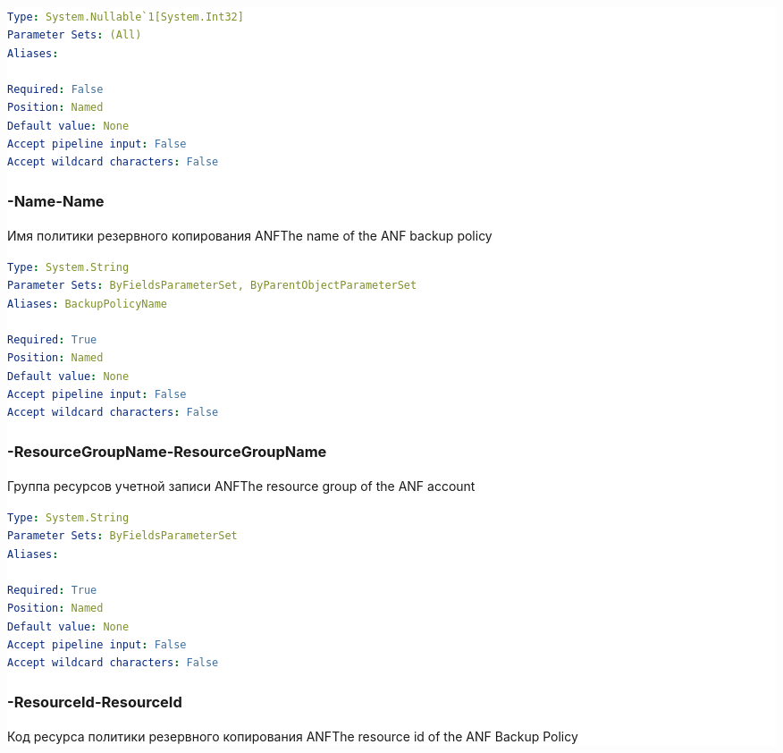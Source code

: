 ```yaml
Type: System.Nullable`1[System.Int32]
Parameter Sets: (All)
Aliases:

Required: False
Position: Named
Default value: None
Accept pipeline input: False
Accept wildcard characters: False
```

### <span data-ttu-id="9acc8-129">-Name</span><span class="sxs-lookup"><span data-stu-id="9acc8-129">-Name</span></span>
<span data-ttu-id="9acc8-130">Имя политики резервного копирования ANF</span><span class="sxs-lookup"><span data-stu-id="9acc8-130">The name of the ANF backup policy</span></span>

```yaml
Type: System.String
Parameter Sets: ByFieldsParameterSet, ByParentObjectParameterSet
Aliases: BackupPolicyName

Required: True
Position: Named
Default value: None
Accept pipeline input: False
Accept wildcard characters: False
```

### <span data-ttu-id="9acc8-131">-ResourceGroupName</span><span class="sxs-lookup"><span data-stu-id="9acc8-131">-ResourceGroupName</span></span>
<span data-ttu-id="9acc8-132">Группа ресурсов учетной записи ANF</span><span class="sxs-lookup"><span data-stu-id="9acc8-132">The resource group of the ANF account</span></span>

```yaml
Type: System.String
Parameter Sets: ByFieldsParameterSet
Aliases:

Required: True
Position: Named
Default value: None
Accept pipeline input: False
Accept wildcard characters: False
```

### <span data-ttu-id="9acc8-133">-ResourceId</span><span class="sxs-lookup"><span data-stu-id="9acc8-133">-ResourceId</span></span>
<span data-ttu-id="9acc8-134">Код ресурса политики резервного копирования ANF</span><span class="sxs-lookup"><span data-stu-id="9acc8-134">The resource id of the ANF Backup Policy</span></span>

